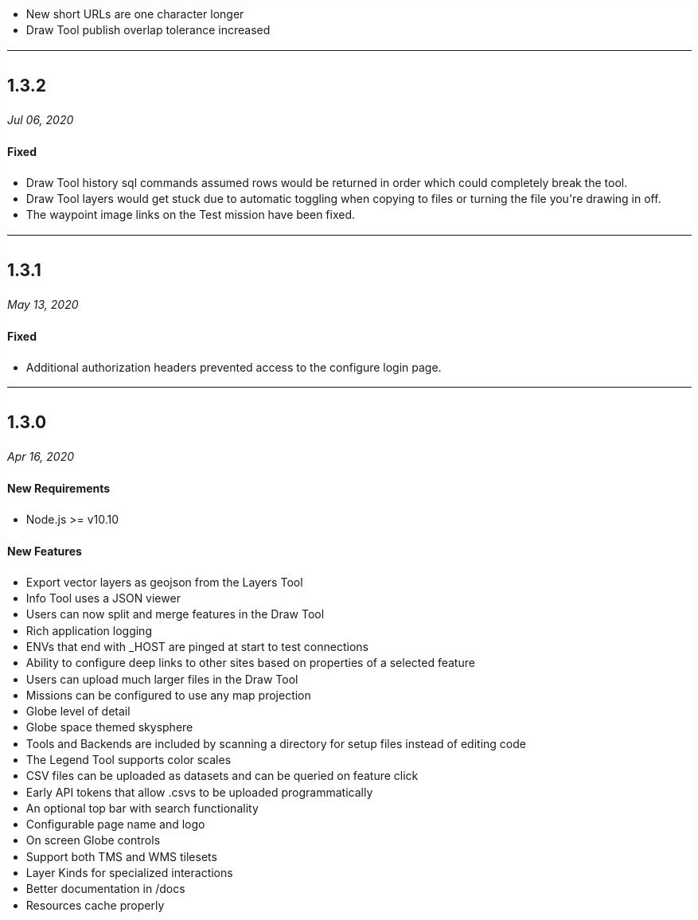- New short URLs are one character longer
- Draw Tool publish overlap tolerance increased

---

## 1.3.2

_Jul 06, 2020_

#### Fixed

- Draw Tool history sql commands assumed rows would be returned in order which could completely break the tool.
- Draw Tool layers would get stuck due to automatic toggling when copying to files or turning the file you're drawing in off.
- The waypoint image links on the Test mission have been fixed.

---

## 1.3.1

_May 13, 2020_

#### Fixed

- Additional authorization headers prevented access to the configure login page.

---

## 1.3.0

_Apr 16, 2020_

#### New Requirements

- Node.js >= v10.10

#### New Features

- Export vector layers as geojson from the Layers Tool
- Info Tool uses a JSON viewer
- Users can now split and merge features in the Draw Tool
- Rich application logging
- ENVs that end with \_HOST are pinged at start to test connections
- Ability to configure deep links to other sites based on properties of a selected feature
- Users can upload much larger files in the Draw Tool
- Missions can be configured to use any map projection
- Globe level of detail
- Globe space themed skysphere
- Tools and Backends are included by scanning a directory for setup files instead of editing code
- The Legend Tool supports color scales
- CSV files can be uploaded as datasets and can be queried on feature click
- Early API tokens that allow .csvs to be uploaded programmatically
- An optional top bar with search functionality
- Configurable page name and logo
- On screen Globe controls
- Support both TMS and WMS tilesets
- Layer Kinds for specialized interactions
- Better documentation in /docs
- Resources cache properly
